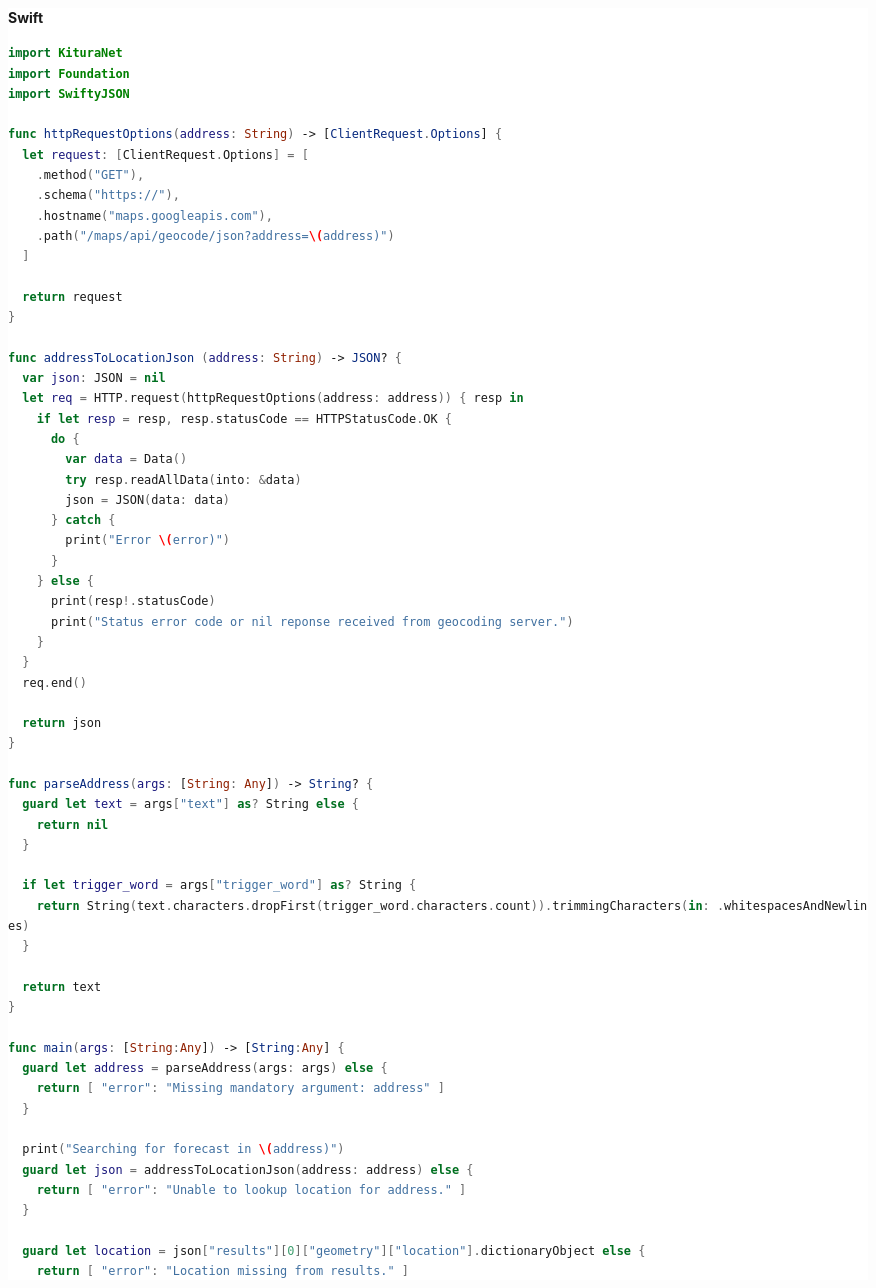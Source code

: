 **Swift**

```swift
import KituraNet
import Foundation
import SwiftyJSON

func httpRequestOptions(address: String) -> [ClientRequest.Options] {
  let request: [ClientRequest.Options] = [ 
    .method("GET"),
    .schema("https://"),
    .hostname("maps.googleapis.com"),
    .path("/maps/api/geocode/json?address=\(address)")
  ]

  return request
}

func addressToLocationJson (address: String) -> JSON? {
  var json: JSON = nil
  let req = HTTP.request(httpRequestOptions(address: address)) { resp in
    if let resp = resp, resp.statusCode == HTTPStatusCode.OK {
      do {
        var data = Data()
        try resp.readAllData(into: &data)
        json = JSON(data: data)
      } catch {
        print("Error \(error)")
      }
    } else {
      print(resp!.statusCode)
      print("Status error code or nil reponse received from geocoding server.")
    }
  }
  req.end()

  return json
}

func parseAddress(args: [String: Any]) -> String? {
  guard let text = args["text"] as? String else {
    return nil
  }

  if let trigger_word = args["trigger_word"] as? String {
    return String(text.characters.dropFirst(trigger_word.characters.count)).trimmingCharacters(in: .whitespacesAndNewlines)
  }

  return text
}

func main(args: [String:Any]) -> [String:Any] {
  guard let address = parseAddress(args: args) else {
    return [ "error": "Missing mandatory argument: address" ]
  }

  print("Searching for forecast in \(address)")
  guard let json = addressToLocationJson(address: address) else {
    return [ "error": "Unable to lookup location for address." ]
  }

  guard let location = json["results"][0]["geometry"]["location"].dictionaryObject else {
    return [ "error": "Location missing from results." ]
```